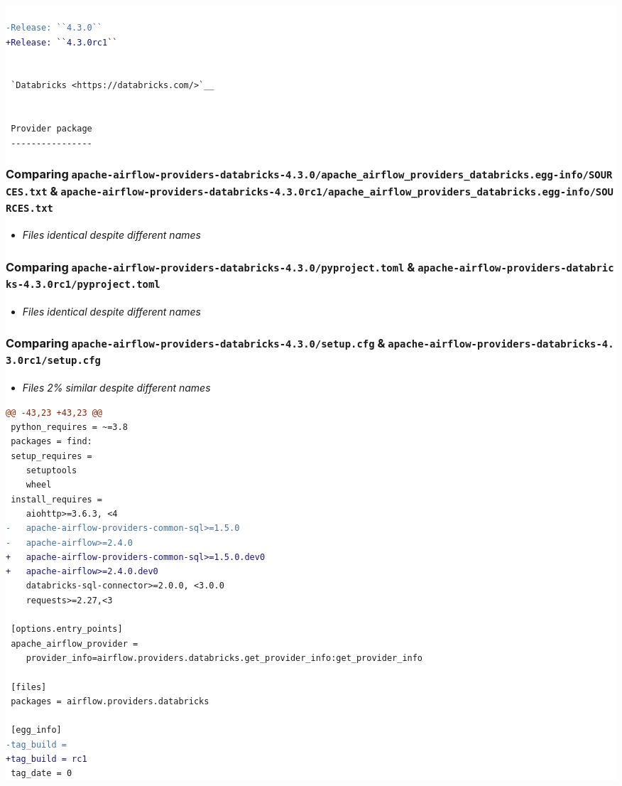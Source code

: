```diff
 
-Release: ``4.3.0``
+Release: ``4.3.0rc1``
 
 
 `Databricks <https://databricks.com/>`__
 
 
 Provider package
 ----------------
```

### Comparing `apache-airflow-providers-databricks-4.3.0/apache_airflow_providers_databricks.egg-info/SOURCES.txt` & `apache-airflow-providers-databricks-4.3.0rc1/apache_airflow_providers_databricks.egg-info/SOURCES.txt`

 * *Files identical despite different names*

### Comparing `apache-airflow-providers-databricks-4.3.0/pyproject.toml` & `apache-airflow-providers-databricks-4.3.0rc1/pyproject.toml`

 * *Files identical despite different names*

### Comparing `apache-airflow-providers-databricks-4.3.0/setup.cfg` & `apache-airflow-providers-databricks-4.3.0rc1/setup.cfg`

 * *Files 2% similar despite different names*

```diff
@@ -43,23 +43,23 @@
 python_requires = ~=3.8
 packages = find:
 setup_requires = 
 	setuptools
 	wheel
 install_requires = 
 	aiohttp>=3.6.3, <4
-	apache-airflow-providers-common-sql>=1.5.0
-	apache-airflow>=2.4.0
+	apache-airflow-providers-common-sql>=1.5.0.dev0
+	apache-airflow>=2.4.0.dev0
 	databricks-sql-connector>=2.0.0, <3.0.0
 	requests>=2.27,<3
 
 [options.entry_points]
 apache_airflow_provider = 
 	provider_info=airflow.providers.databricks.get_provider_info:get_provider_info
 
 [files]
 packages = airflow.providers.databricks
 
 [egg_info]
-tag_build = 
+tag_build = rc1
 tag_date = 0
```
